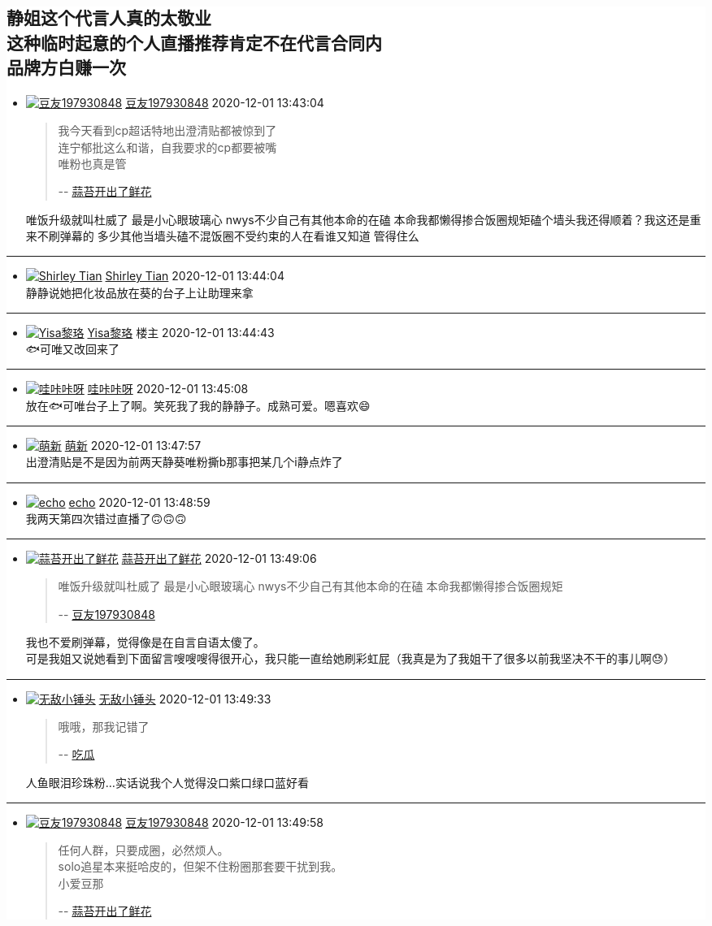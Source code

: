   静姐这个代言人真的太敬业  
  这种临时起意的个人直播推荐肯定不在代言合同内  
  品牌方白赚一次  
---
* [![豆友197930848](../../image/icon/u197930848-1.jpg)](https://www.douban.com/people/197930848/)    [豆友197930848](https://www.douban.com/people/197930848/)    2020-12-01 13:43:04  
  >我今天看到cp超话特地出澄清贴都被惊到了  
  >连宁郁批这么和谐，自我要求的cp都要被嘴  
  >唯粉也真是管  
  >
  >-- [蒜苔开出了鲜花](https://www.douban.com/people/26765466/)  
  
  唯饭升级就叫杜威了 最是小心眼玻璃心 nwys不少自己有其他本命的在磕  本命我都懒得掺合饭圈规矩磕个墙头我还得顺着？我这还是重来不刷弹幕的 多少其他当墙头磕不混饭圈不受约束的人在看谁又知道 管得住么  
---
* [![Shirley Tian](../../image/icon/u150047836-2.jpg)](https://www.douban.com/people/150047836/)    [Shirley Tian](https://www.douban.com/people/150047836/)    2020-12-01 13:44:04  
  静静说她把化妆品放在葵的台子上让助理来拿  
---
* [![Yisa黎珞](../../image/icon/u217273308-1.jpg)](https://www.douban.com/people/217273308/)    [Yisa黎珞](https://www.douban.com/people/217273308/)    楼主    2020-12-01 13:44:43  
  🐟可唯又改回来了  
---
* [![哇咔咔呀](../../image/icon/u213342632-5.jpg)](https://www.douban.com/people/213342632/)    [哇咔咔呀](https://www.douban.com/people/213342632/)    2020-12-01 13:45:08  
  放在🐟可唯台子上了啊。笑死我了我的静静子。成熟可爱。嗯喜欢😄  
---
* [![萌新](../../image/icon/u205625970-1.jpg)](https://www.douban.com/people/205625970/)    [萌新](https://www.douban.com/people/205625970/)    2020-12-01 13:47:57  
  出澄清贴是不是因为前两天静葵唯粉撕b那事把某几个i静点炸了  
---
* [![echo](../../image/icon/u219314368-2.jpg)](https://www.douban.com/people/219314368/)    [echo](https://www.douban.com/people/219314368/)    2020-12-01 13:48:59  
  我两天第四次错过直播了🙃🙃🙃  
---
* [![蒜苔开出了鲜花](../../image/icon/u26765466-1.jpg)](https://www.douban.com/people/26765466/)    [蒜苔开出了鲜花](https://www.douban.com/people/26765466/)    2020-12-01 13:49:06  
  >唯饭升级就叫杜威了 最是小心眼玻璃心 nwys不少自己有其他本命的在磕  本命我都懒得掺合饭圈规矩  
  >
  >-- [豆友197930848](https://www.douban.com/people/197930848/)  
  
  我也不爱刷弹幕，觉得像是在自言自语太傻了。  
  可是我姐又说她看到下面留言嗖嗖嗖得很开心，我只能一直给她刷彩虹屁（我真是为了我姐干了很多以前我坚决不干的事儿啊😓）  
---
* [![无敌小锤头](../../image/icon/u39744064-12.jpg)](https://www.douban.com/people/39744064/)    [无敌小锤头](https://www.douban.com/people/39744064/)    2020-12-01 13:49:33  
  >哦哦，那我记错了  
  >
  >-- [吃瓜](https://www.douban.com/people/219893584/)  
  
  人鱼眼泪珍珠粉…实话说我个人觉得没口紫口绿口蓝好看  
---
* [![豆友197930848](../../image/icon/u197930848-1.jpg)](https://www.douban.com/people/197930848/)    [豆友197930848](https://www.douban.com/people/197930848/)    2020-12-01 13:49:58  
  >任何人群，只要成圈，必然烦人。  
  >solo追星本来挺哈皮的，但架不住粉圈那套要干扰到我。  
  >小爱豆那  
  >
  >-- [蒜苔开出了鲜花](https://www.douban.com/people/26765466/)  
  